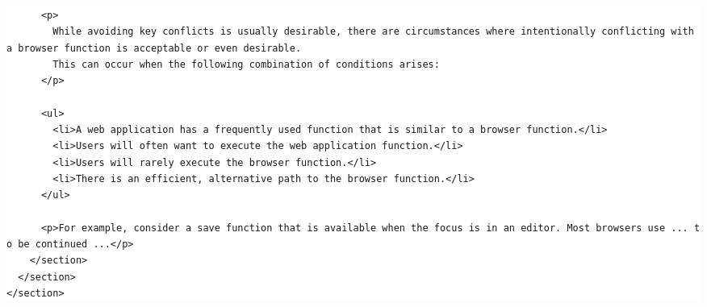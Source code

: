 
          <p>
            While avoiding key conflicts is usually desirable, there are circumstances where intentionally conflicting with a browser function is acceptable or even desirable.
            This can occur when the following combination of conditions arises:
          </p>

          <ul>
            <li>A web application has a frequently used function that is similar to a browser function.</li>
            <li>Users will often want to execute the web application function.</li>
            <li>Users will rarely execute the browser function.</li>
            <li>There is an efficient, alternative path to the browser function.</li>
          </ul>

          <p>For example, consider a save function that is available when the focus is in an editor. Most browsers use ... to be continued ...</p>
        </section>
      </section>
    </section>
  </section>
        
</div>
<script 
  src="{{ '/ARIA/apg/example-index/js/jumpto.js' | relative_url }}"
></script>
